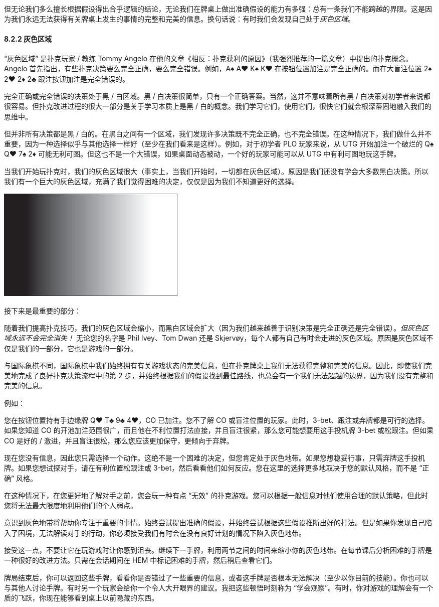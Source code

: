但无论我们多么擅长根据假设得出合乎逻辑的结论，无论我们在牌桌上做出准确假设的能力有多强：总有一条我们不能跨越的界限。这是因为我们永远无法获得有关牌桌上发生的事情的完整和完美的信息。换句话说：有时我们会发现自己处于*灰色区域*。

#### 8.2.2 灰色区域

“灰色区域” 是扑克玩家 / 教练 Tommy Angelo 在他的文章《相反：扑克获利的原因》（我强烈推荐的一篇文章）中提出的扑克概念。Angelo 首先指出，有些扑克决策要么完全正确，要么完全错误。例如，A♠ <span class=text-red>A♥</span> K♠ <span class=text-red>K♥</span> 在按钮位置加注是完全正确的。而在大盲注位置 2♠ <span class=text-red>2♥ 2♦</span> 2♣ 跟注按钮加注是完全错误的。

完全正确或完全错误的决策处于黑 / 白区域。黑 / 白决策很简单，只有一个正确答案。当然，这并不意味着所有黑 / 白决策对初学者来说都很容易。但扑克改进过程的很大一部分是关于学习本质上是黑 / 白的概念。我们学习它们，使用它们，很快它们就会根深蒂固地融入我们的思维中。

但并非所有决策都是黑 / 白的。在黑白之间有一个区域，我们发现许多决策既不完全正确，也不完全错误。在这种情况下，我们做什么并不重要，因为一种选择似乎与其他选择一样好（至少在我们看来是这样）。例如，对于初学者 PLO 玩家来说，从 UTG 开始加注一个破烂的 Q♠ <span class=text-red>Q♥</span> 7♠ <span class=text-red>2♦</span> 可能无利可图。但这也不是一个大错误，如果桌面动态被动，一个好的玩家可能可以从 UTG 中有利可图地玩这手牌。

当我们开始玩扑克时，我们的灰色区域很大（事实上，当我们开始时，一切都在灰色区域）。原因是我们还没有学会大多数黑白决策。所以我们有一个巨大的灰色区域，充满了我们觉得困难的决定，仅仅是因为我们不知道更好的选择。

![pics/8-1](pics/8-1.jpg)

接下来是最重要的部分：

随着我们提高扑克技巧，我们的灰色区域会缩小，而黑白区域会扩大（因为我们越来越善于识别决策是完全正确还是完全错误）。*但灰色区域永远不会完全消失！* 无论您的名字是 Phil Ivey、Tom Dwan 还是 Skjervøy，每个人都有自己有时会走进的灰色区域。原因是灰色区域不仅是我们的一部分，它也是游戏的一部分。

与国际象棋不同，国际象棋中我们始终拥有有关游戏状态的完美信息，但在扑克牌桌上我们无法获得完整和完美的信息。因此，即使我们完美地完成了良好扑克决策流程中的第 2 步，并始终根据我们的假设找到最佳路线，也总会有一个我们无法超越的边界，因为我们没有完整和完美的信息。

例如：

您在按钮位置持有手边缘牌 <span class=text-red>Q♥</span> T♣ 9♣ <span class=text-red>4♥</span>，CO 已加注。您不了解 CO 或盲注位置的玩家。此时，3-bet、跟注或弃牌都是可行的选择。如果您知道 CO 的开池加注范围很广，而且他在不利位置打法直接，并且盲注很紧，那么您可能想要用这手投机牌 3-bet 或松跟注。但如果 CO 是好的 / 激进，并且盲注很松，那么您应该更加保守，更倾向于弃牌。

现在您没有信息，因此您只需选择一个动作。这绝不是一个困难的决定，但您肯定处于灰色地带。如果您想稳妥行事，只需弃牌这手投机牌。如果您想试探对手，请在有利位置松跟注或 3-bet，然后看看他们如何反应。您在这里的选择更多地取决于您的默认风格，而不是 “正确” 风格。

在这种情况下，在您更好地了解对手之前，您会玩一种有点 “无效” 的扑克游戏。您可以根据一般信息对他们使用合理的默认策略，但此时您将无法最大限度地利用他们的个人弱点。

意识到灰色地带将帮助你专注于重要的事情。始终尝试提出准确的假设，并始终尝试根据这些假设推断出好的打法。但是如果你发现自己陷入了困境，无法解读对手的行动，你必须接受我们有时会在没有良好计划的情况下陷入灰色地带。

接受这一点，不要让它在玩游戏时让你感到沮丧。继续下一手牌，利用两节之间的时间来缩小你的灰色地带。在每节课后分析困难的手牌是一种很好的改进方法。只需在会话期间在 HEM 中标记困难的手牌，然后稍后查看它们。

牌局结束后，你可以返回这些手牌，看看你是否错过了一些重要的信息，或者这手牌是否根本无法解决（至少以你目前的技能）。你也可以与其他人讨论手牌。有时另一个玩家会给你一个令人大开眼界的建议。我把这些顿悟时刻称为 “学会观察”。有时，你对游戏的理解会有一个质的飞跃，你现在能够看到桌上以前隐藏的东西。
